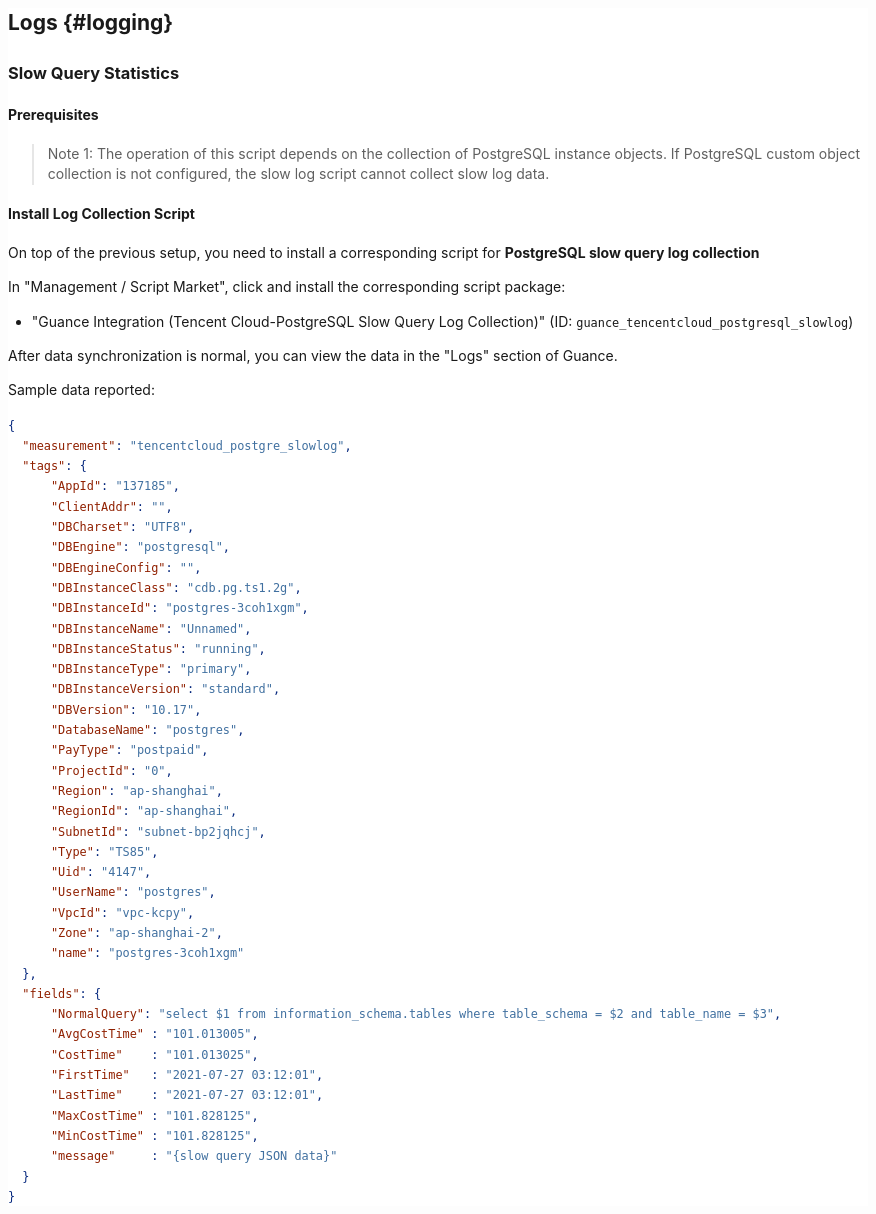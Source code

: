 ## Logs {#logging}

### Slow Query Statistics

#### Prerequisites

> Note 1: The operation of this script depends on the collection of PostgreSQL instance objects. If PostgreSQL custom object collection is not configured, the slow log script cannot collect slow log data.


#### Install Log Collection Script

On top of the previous setup, you need to install a corresponding script for **PostgreSQL slow query log collection**

In "Management / Script Market", click and install the corresponding script package:

- "Guance Integration (Tencent Cloud-PostgreSQL Slow Query Log Collection)" (ID: `guance_tencentcloud_postgresql_slowlog`)

After data synchronization is normal, you can view the data in the "Logs" section of Guance.

Sample data reported:

```json
{
  "measurement": "tencentcloud_postgre_slowlog",
  "tags": {
      "AppId": "137185",
      "ClientAddr": "",
      "DBCharset": "UTF8",
      "DBEngine": "postgresql",
      "DBEngineConfig": "",
      "DBInstanceClass": "cdb.pg.ts1.2g",
      "DBInstanceId": "postgres-3coh1xgm",
      "DBInstanceName": "Unnamed",
      "DBInstanceStatus": "running",
      "DBInstanceType": "primary",
      "DBInstanceVersion": "standard",
      "DBVersion": "10.17",
      "DatabaseName": "postgres",
      "PayType": "postpaid",
      "ProjectId": "0",
      "Region": "ap-shanghai",
      "RegionId": "ap-shanghai",
      "SubnetId": "subnet-bp2jqhcj",
      "Type": "TS85",
      "Uid": "4147",
      "UserName": "postgres",
      "VpcId": "vpc-kcpy",
      "Zone": "ap-shanghai-2",
      "name": "postgres-3coh1xgm"
  },
  "fields": {
      "NormalQuery": "select $1 from information_schema.tables where table_schema = $2 and table_name = $3",
      "AvgCostTime" : "101.013005",
      "CostTime"    : "101.013025",
      "FirstTime"   : "2021-07-27 03:12:01",
      "LastTime"    : "2021-07-27 03:12:01",
      "MaxCostTime" : "101.828125",
      "MinCostTime" : "101.828125",
      "message"     : "{slow query JSON data}"
  }
}
```